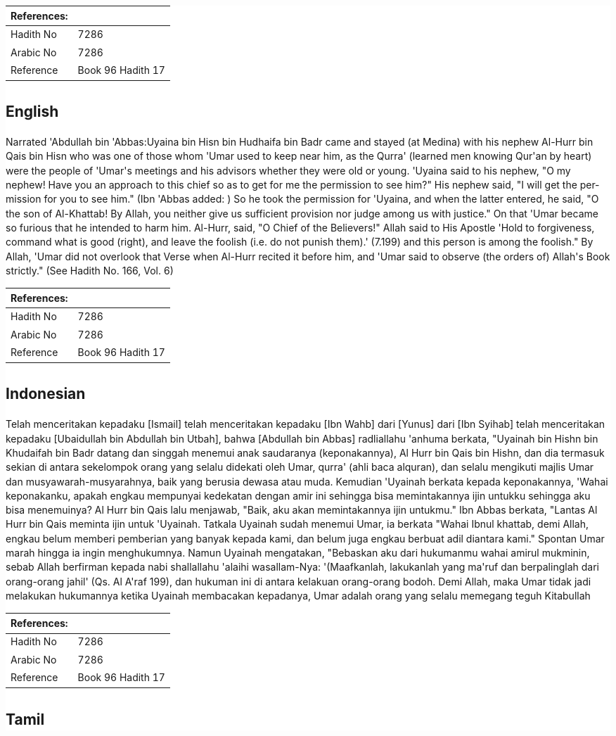 <div style={{backgroundColor:'#f8f9fa',padding:20, marginBottom: 10}}><table> <thead> <tr> <th>References:</th> <th></th> </tr> </thead> <tbody><tr><td>Hadith No</td><td>7286</td></tr><tr><td>Arabic No</td><td>7286</td></tr><tr><td>Reference</td><td>Book 96 Hadith 17</td></tr></tbody></table></div>

## English


<div dir="ltr" lang="en" style={{fontSize:'larger',backgroundColor:'#f8f9fa',padding:20}}>
Narrated 'Abdullah bin 'Abbas:Uyaina bin Hisn bin Hudhaifa bin Badr came and stayed (at Medina) with his nephew Al-Hurr bin Qais bin Hisn who was one of those whom 'Umar used to keep near him, as the Qurra' (learned men knowing Qur'an by heart) were the people of 'Umar's meetings and his advisors whether they were old or young. 'Uyaina said to his nephew, "O my nephew! Have you an approach to this chief so as to get for me the permission to see him?" His nephew said, "I will get the permission for you to see him." (Ibn 'Abbas added: ) So he took the permission for 'Uyaina, and when the latter entered, he said, "O the son of Al-Khattab! By Allah, you neither give us sufficient provision nor judge among us with justice." On that 'Umar became so furious that he intended to harm him. Al-Hurr, said, "O Chief of the Believers!" Allah said to His Apostle 'Hold to forgiveness, command what is good (right), and leave the foolish (i.e. do not punish them).' (7.199) and this person is among the foolish." By Allah, 'Umar did not overlook that Verse when Al-Hurr recited it before him, and 'Umar said to observe (the orders of) Allah's Book strictly." (See Hadith No. 166, Vol. 6)
</div>
<div style={{backgroundColor:'#f8f9fa',padding:20, marginBottom: 10}}><table> <thead> <tr> <th>References:</th> <th></th> </tr> </thead> <tbody><tr><td>Hadith No</td><td>7286</td></tr><tr><td>Arabic No</td><td>7286</td></tr><tr><td>Reference</td><td>Book 96 Hadith 17</td></tr></tbody></table></div>

## Indonesian


<div dir="ltr" lang="id" style={{fontSize:'larger',backgroundColor:'#f8f9fa',padding:20}}>
Telah menceritakan kepadaku [Ismail] telah menceritakan kepadaku [Ibn Wahb] dari [Yunus] dari [Ibn Syihab] telah menceritakan kepadaku [Ubaidullah bin Abdullah bin Utbah], bahwa [Abdullah bin Abbas] radliallahu 'anhuma berkata, "Uyainah bin Hishn bin Khudaifah bin Badr datang dan singgah menemui anak saudaranya (keponakannya), Al Hurr bin Qais bin Hishn, dan dia termasuk sekian di antara sekelompok orang yang selalu didekati oleh Umar, qurra' (ahli baca alquran), dan selalu mengikuti majlis Umar dan musyawarah-musyarahnya, baik yang berusia dewasa atau muda. Kemudian 'Uyainah berkata kepada keponakannya, 'Wahai keponakanku, apakah engkau mempunyai kedekatan dengan amir ini sehingga bisa memintakannya ijin untukku sehingga aku bisa menemuinya? Al Hurr bin Qais lalu menjawab, "Baik, aku akan memintakannya ijin untukmu." Ibn Abbas berkata, "Lantas Al Hurr bin Qais meminta ijin untuk 'Uyainah. Tatkala Uyainah sudah menemui Umar, ia berkata "Wahai Ibnul khattab, demi Allah, engkau belum memberi pemberian yang banyak kepada kami, dan belum juga engkau berbuat adil diantara kami." Spontan Umar marah hingga ia ingin menghukumnya. Namun Uyainah mengatakan, "Bebaskan aku dari hukumanmu wahai amirul mukminin, sebab Allah berfirman kepada nabi shallallahu 'alaihi wasallam-Nya: '(Maafkanlah, lakukanlah yang ma'ruf dan berpalinglah dari orang-orang jahil' (Qs. Al A'raf 199), dan hukuman ini di antara kelakuan orang-orang bodoh. Demi Allah, maka Umar tidak jadi melakukan hukumannya ketika Uyainah membacakan kepadanya, Umar adalah orang yang selalu memegang teguh Kitabullah
</div>
<div style={{backgroundColor:'#f8f9fa',padding:20, marginBottom: 10}}><table> <thead> <tr> <th>References:</th> <th></th> </tr> </thead> <tbody><tr><td>Hadith No</td><td>7286</td></tr><tr><td>Arabic No</td><td>7286</td></tr><tr><td>Reference</td><td>Book 96 Hadith 17</td></tr></tbody></table></div>

## Tamil
